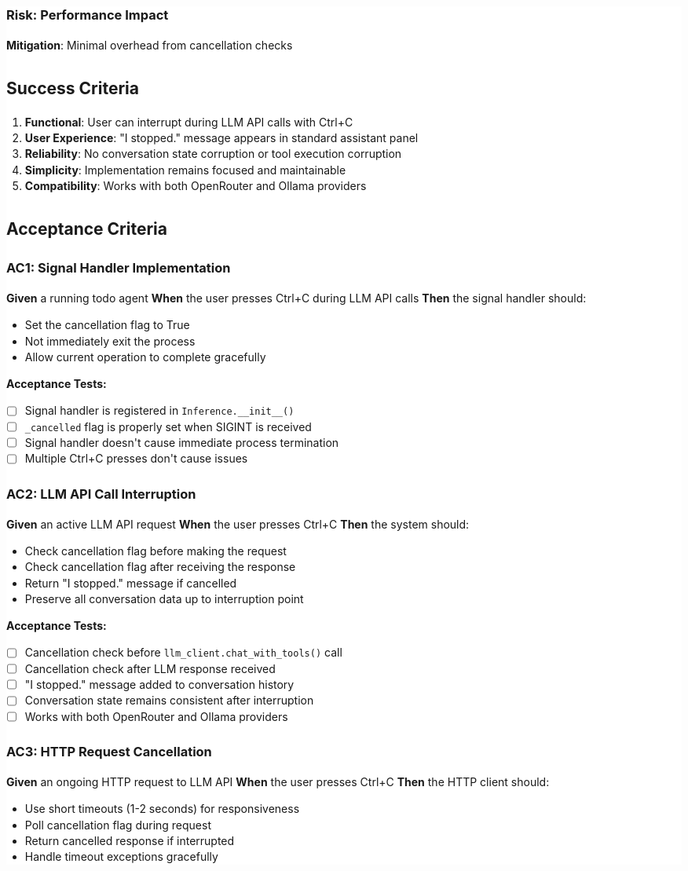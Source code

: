 ### Risk: Performance Impact
**Mitigation**: Minimal overhead from cancellation checks

## Success Criteria

1. **Functional**: User can interrupt during LLM API calls with Ctrl+C
2. **User Experience**: "I stopped." message appears in standard assistant panel
3. **Reliability**: No conversation state corruption or tool execution corruption
4. **Simplicity**: Implementation remains focused and maintainable
5. **Compatibility**: Works with both OpenRouter and Ollama providers

## Acceptance Criteria

### AC1: Signal Handler Implementation
**Given** a running todo agent
**When** the user presses Ctrl+C during LLM API calls
**Then** the signal handler should:
- Set the cancellation flag to True
- Not immediately exit the process
- Allow current operation to complete gracefully

**Acceptance Tests:**
- [ ] Signal handler is registered in `Inference.__init__()`
- [ ] `_cancelled` flag is properly set when SIGINT is received
- [ ] Signal handler doesn't cause immediate process termination
- [ ] Multiple Ctrl+C presses don't cause issues

### AC2: LLM API Call Interruption
**Given** an active LLM API request
**When** the user presses Ctrl+C
**Then** the system should:
- Check cancellation flag before making the request
- Check cancellation flag after receiving the response
- Return "I stopped." message if cancelled
- Preserve all conversation data up to interruption point

**Acceptance Tests:**
- [ ] Cancellation check before `llm_client.chat_with_tools()` call
- [ ] Cancellation check after LLM response received
- [ ] "I stopped." message added to conversation history
- [ ] Conversation state remains consistent after interruption
- [ ] Works with both OpenRouter and Ollama providers

### AC3: HTTP Request Cancellation
**Given** an ongoing HTTP request to LLM API
**When** the user presses Ctrl+C
**Then** the HTTP client should:
- Use short timeouts (1-2 seconds) for responsiveness
- Poll cancellation flag during request
- Return cancelled response if interrupted
- Handle timeout exceptions gracefully
